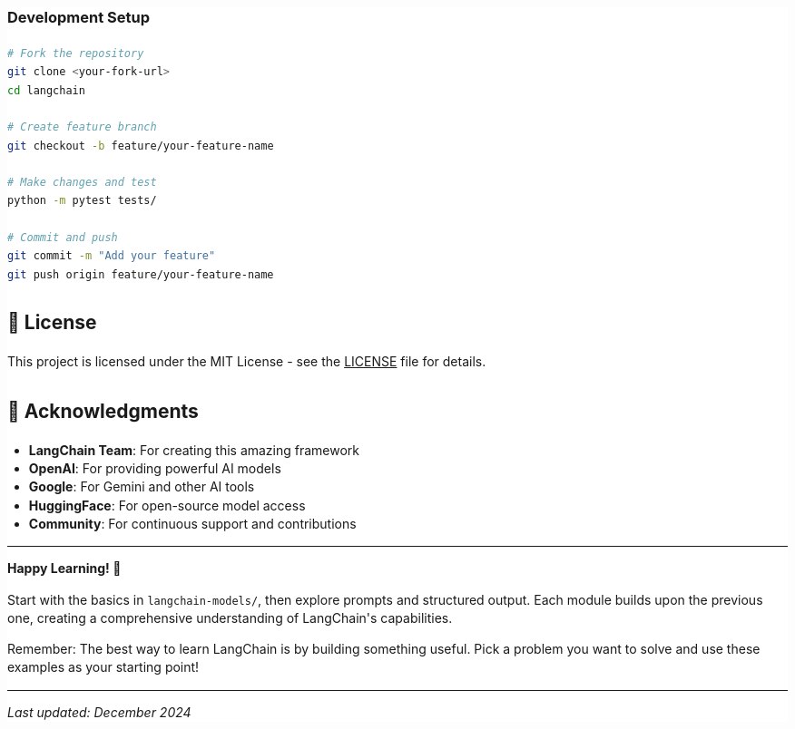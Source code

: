 ### Development Setup
```bash
# Fork the repository
git clone <your-fork-url>
cd langchain

# Create feature branch
git checkout -b feature/your-feature-name

# Make changes and test
python -m pytest tests/

# Commit and push
git commit -m "Add your feature"
git push origin feature/your-feature-name
```

## 📄 License

This project is licensed under the MIT License - see the [LICENSE](LICENSE) file for details.

## 🙏 Acknowledgments

- **LangChain Team**: For creating this amazing framework
- **OpenAI**: For providing powerful AI models
- **Google**: For Gemini and other AI tools
- **HuggingFace**: For open-source model access
- **Community**: For continuous support and contributions

---

**Happy Learning! 🎉**

Start with the basics in `langchain-models/`, then explore prompts and structured output. Each module builds upon the previous one, creating a comprehensive understanding of LangChain's capabilities.

Remember: The best way to learn LangChain is by building something useful. Pick a problem you want to solve and use these examples as your starting point!

---

*Last updated: December 2024*
